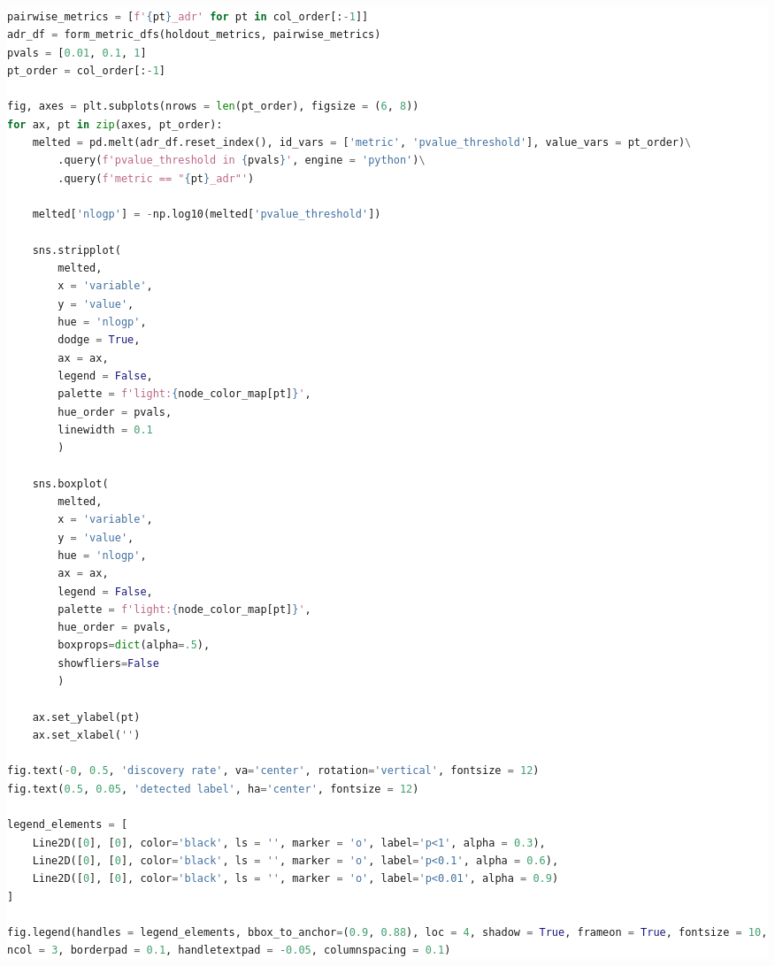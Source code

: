 ```python
pairwise_metrics = [f'{pt}_adr' for pt in col_order[:-1]]
adr_df = form_metric_dfs(holdout_metrics, pairwise_metrics)
pvals = [0.01, 0.1, 1]
pt_order = col_order[:-1]

fig, axes = plt.subplots(nrows = len(pt_order), figsize = (6, 8))
for ax, pt in zip(axes, pt_order):
    melted = pd.melt(adr_df.reset_index(), id_vars = ['metric', 'pvalue_threshold'], value_vars = pt_order)\
        .query(f'pvalue_threshold in {pvals}', engine = 'python')\
        .query(f'metric == "{pt}_adr"')

    melted['nlogp'] = -np.log10(melted['pvalue_threshold'])

    sns.stripplot(
        melted, 
        x = 'variable', 
        y = 'value', 
        hue = 'nlogp', 
        dodge = True, 
        ax = ax, 
        legend = False, 
        palette = f'light:{node_color_map[pt]}',
        hue_order = pvals,
        linewidth = 0.1
        )

    sns.boxplot(
        melted, 
        x = 'variable', 
        y = 'value', 
        hue = 'nlogp', 
        ax = ax, 
        legend = False, 
        palette = f'light:{node_color_map[pt]}',
        hue_order = pvals,
        boxprops=dict(alpha=.5),
        showfliers=False
        )
    
    ax.set_ylabel(pt)
    ax.set_xlabel('')
    
fig.text(-0, 0.5, 'discovery rate', va='center', rotation='vertical', fontsize = 12)
fig.text(0.5, 0.05, 'detected label', ha='center', fontsize = 12)

legend_elements = [
    Line2D([0], [0], color='black', ls = '', marker = 'o', label='p<1', alpha = 0.3),
    Line2D([0], [0], color='black', ls = '', marker = 'o', label='p<0.1', alpha = 0.6),
    Line2D([0], [0], color='black', ls = '', marker = 'o', label='p<0.01', alpha = 0.9)
]

fig.legend(handles = legend_elements, bbox_to_anchor=(0.9, 0.88), loc = 4, shadow = True, frameon = True, fontsize = 10, ncol = 3, borderpad = 0.1, handletextpad = -0.05, columnspacing = 0.1)
```

